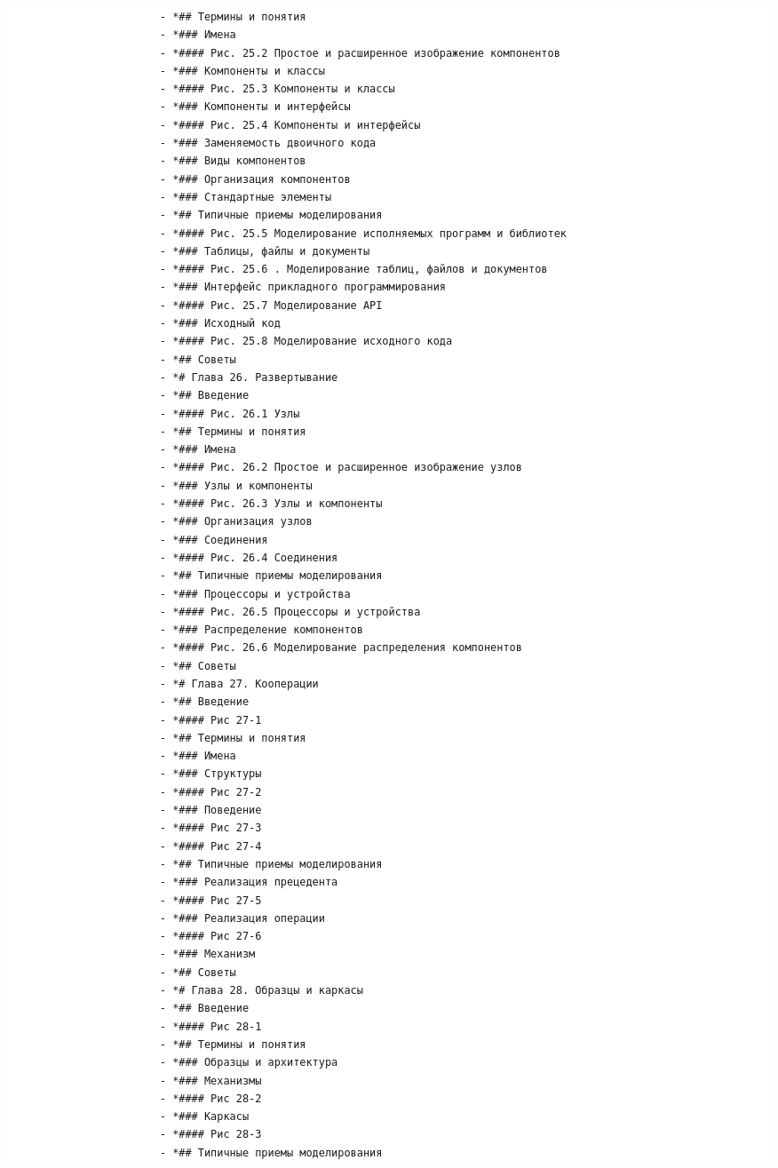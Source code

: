                             - *## Термины и понятия
                            - *### Имена
                            - *#### Рис. 25.2 Простое и расширенное изображение компонентов
                            - *### Компоненты и классы
                            - *#### Рис. 25.3 Компоненты и классы
                            - *### Компоненты и интерфейсы
                            - *#### Рис. 25.4 Компоненты и интерфейсы
                            - *### Заменяемость двоичного кода
                            - *### Виды компонентов
                            - *### Организация компонентов
                            - *### Стандартные элементы
                            - *## Типичные приемы моделирования
                            - *#### Рис. 25.5 Моделирование исполняемых программ и библиотек
                            - *### Таблицы, файлы и документы
                            - *#### Рис. 25.6 . Моделирование таблиц, файлов и документов
                            - *### Интерфейс прикладного программирования
                            - *#### Рис. 25.7 Моделирование API
                            - *### Исходный код
                            - *#### Рис. 25.8 Моделирование исходного кода
                            - *## Советы
                            - *# Глава 26. Развертывание
                            - *## Введение
                            - *#### Рис. 26.1 Узлы
                            - *## Термины и понятия
                            - *### Имена
                            - *#### Рис. 26.2 Простое и расширенное изображение узлов
                            - *### Узлы и компоненты
                            - *#### Рис. 26.3 Узлы и компоненты
                            - *### Организация узлов
                            - *### Соединения
                            - *#### Рис. 26.4 Соединения
                            - *## Типичные приемы моделирования
                            - *### Процессоры и устройства
                            - *#### Рис. 26.5 Процессоры и устройства
                            - *### Распределение компонентов
                            - *#### Рис. 26.6 Моделирование распределения компонентов
                            - *## Советы
                            - *# Глава 27. Кооперации
                            - *## Введение
                            - *#### Рис 27-1
                            - *## Термины и понятия
                            - *### Имена
                            - *### Структуры
                            - *#### Рис 27-2
                            - *### Поведение
                            - *#### Рис 27-3
                            - *#### Рис 27-4
                            - *## Типичные приемы моделирования
                            - *### Реализация прецедента
                            - *#### Рис 27-5
                            - *### Реализация операции
                            - *#### Рис 27-6
                            - *### Механизм
                            - *## Советы
                            - *# Глава 28. Образцы и каркасы
                            - *## Введение
                            - *#### Рис 28-1
                            - *## Термины и понятия
                            - *### Образцы и архитектура
                            - *### Механизмы
                            - *#### Рис 28-2
                            - *### Каркасы
                            - *#### Рис 28-3
                            - *## Типичные приемы моделирования